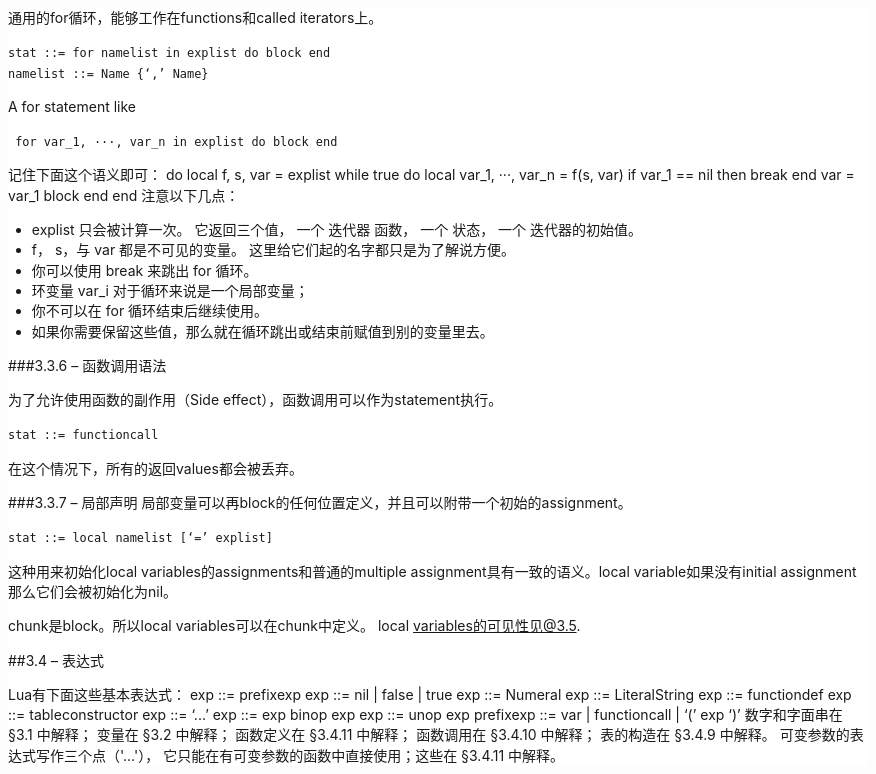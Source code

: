 通用的for循环，能够工作在functions和called iterators上。

	stat ::= for namelist in explist do block end
	namelist ::= Name {‘,’ Name}
A for statement like

     for var_1, ···, var_n in explist do block end
记住下面这个语义即可：
     do
       local f, s, var = explist
       while true do
         local var_1, ···, var_n = f(s, var)
         if var_1 == nil then break end
         var = var_1
         block
       end
     end
注意以下几点：

- explist 只会被计算一次。 它返回三个值， 一个 迭代器 函数， 一个 状态， 一个 迭代器的初始值。
- f， s，与 var 都是不可见的变量。 这里给它们起的名字都只是为了解说方便。
- 你可以使用 break 来跳出 for 循环。
- 环变量 var_i 对于循环来说是一个局部变量；
- 你不可以在 for 循环结束后继续使用。
- 如果你需要保留这些值，那么就在循环跳出或结束前赋值到别的变量里去。

###3.3.6 – 函数调用语法

为了允许使用函数的副作用（Side effect），函数调用可以作为statement执行。

	stat ::= functioncall
在这个情况下，所有的返回values都会被丢弃。

###3.3.7 – 局部声明
局部变量可以再block的任何位置定义，并且可以附带一个初始的assignment。

	stat ::= local namelist [‘=’ explist]
这种用来初始化local variables的assignments和普通的multiple assignment具有一致的语义。local variable如果没有initial assignment那么它们会被初始化为nil。

chunk是block。所以local variables可以在chunk中定义。
local variables的可见性见@3.5.

##3.4 – 表达式

Lua有下面这些基本表达式：
	exp ::= prefixexp
	exp ::= nil | false | true
	exp ::= Numeral
	exp ::= LiteralString
	exp ::= functiondef
	exp ::= tableconstructor
	exp ::= ‘...’
	exp ::= exp binop exp
	exp ::= unop exp
	prefixexp ::= var | functioncall | ‘(’ exp ‘)’
数字和字面串在 §3.1 中解释； 变量在 §3.2 中解释； 函数定义在 §3.4.11 中解释； 函数调用在 §3.4.10 中解释； 表的构造在 §3.4.9 中解释。 可变参数的表达式写作三个点（'...'）， 它只能在有可变参数的函数中直接使用；这些在 §3.4.11 中解释。
